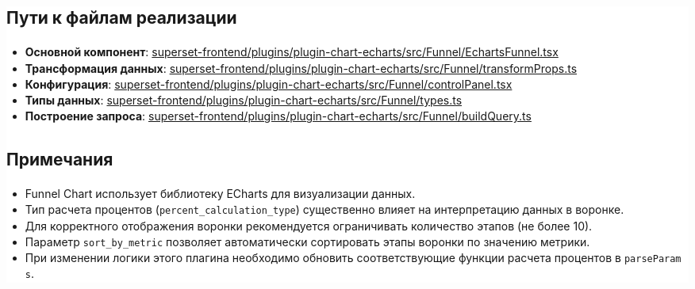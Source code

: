 
## Пути к файлам реализации

- **Основной компонент**: [superset-frontend/plugins/plugin-chart-echarts/src/Funnel/EchartsFunnel.tsx](../EchartsFunnel.tsx)
- **Трансформация данных**: [superset-frontend/plugins/plugin-chart-echarts/src/Funnel/transformProps.ts](../transformProps.ts)
- **Конфигурация**: [superset-frontend/plugins/plugin-chart-echarts/src/Funnel/controlPanel.tsx](../controlPanel.tsx)
- **Типы данных**: [superset-frontend/plugins/plugin-chart-echarts/src/Funnel/types.ts](../types.ts)
- **Построение запроса**: [superset-frontend/plugins/plugin-chart-echarts/src/Funnel/buildQuery.ts](../buildQuery.ts)

## Примечания

- Funnel Chart использует библиотеку ECharts для визуализации данных.
- Тип расчета процентов (`percent_calculation_type`) существенно влияет на интерпретацию данных в воронке.
- Для корректного отображения воронки рекомендуется ограничивать количество этапов (не более 10).
- Параметр `sort_by_metric` позволяет автоматически сортировать этапы воронки по значению метрики.
- При изменении логики этого плагина необходимо обновить соответствующие функции расчета процентов в `parseParams`.
